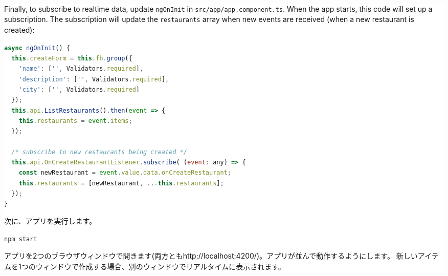 Finally, to subscribe to realtime data, update `ngOnInit` in `src/app/app.component.ts`. When the app starts, this code will set up a subscription. The subscription will update the `restaurants` array when new events are received (when a new restaurant is created):

```javascript
async ngOnInit() {
  this.createForm = this.fb.group({
    'name': ['', Validators.required],
    'description': ['', Validators.required],
    'city': ['', Validators.required]
  });
  this.api.ListRestaurants().then(event => {
    this.restaurants = event.items;
  });

  /* subscribe to new restaurants being created */
  this.api.OnCreateRestaurantListener.subscribe( (event: any) => {
    const newRestaurant = event.value.data.onCreateRestaurant;
    this.restaurants = [newRestaurant, ...this.restaurants];
  });
}
```

次に、アプリを実行します。

```sh
npm start
```

アプリを2つのブラウザウィンドウで開きます(両方ともhttp://localhost:4200/)。アプリが並んで動作するようにします。 新しいアイテムを1つのウィンドウで作成する場合、別のウィンドウでリアルタイムに表示されます。
